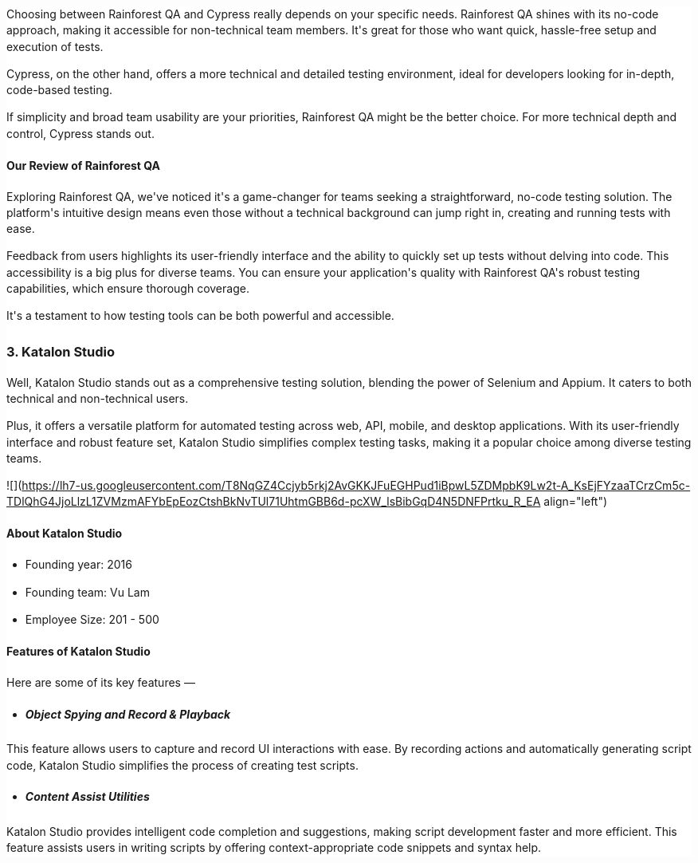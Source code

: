 Choosing between Rainforest QA and Cypress really depends on your specific needs. Rainforest QA shines with its no-code approach, making it accessible for non-technical team members. It's great for those who want quick, hassle-free setup and execution of tests.

Cypress, on the other hand, offers a more technical and detailed testing environment, ideal for developers looking for in-depth, code-based testing.

If simplicity and broad team usability are your priorities, Rainforest QA might be the better choice. For more technical depth and control, Cypress stands out.

#### **Our Review of Rainforest QA**

Exploring Rainforest QA, we've noticed it's a game-changer for teams seeking a straightforward, no-code testing solution. The platform's intuitive design means even those without a technical background can jump right in, creating and running tests with ease.

Feedback from users highlights its user-friendly interface and the ability to quickly set up tests without delving into code. This accessibility is a big plus for diverse teams. You can ensure your application's quality with Rainforest QA's robust testing capabilities, which ensure thorough coverage.

It's a testament to how testing tools can be both powerful and accessible.

### **3\. Katalon Studio**

Well, Katalon Studio stands out as a comprehensive testing solution, blending the power of Selenium and Appium. It caters to both technical and non-technical users.

Plus, it offers a versatile platform for automated testing across web, API, mobile, and desktop applications. With its user-friendly interface and robust feature set, Katalon Studio simplifies complex testing tasks, making it a popular choice among diverse testing teams.

![](https://lh7-us.googleusercontent.com/T8NqGZ4Ccjyb5rkj2AvGKKJFuEGHPud1iBpwL5ZDMpbK9Lw2t-A_KsEjFYzaaTCrzCm5c-TDlQhG4JjoLlzL1ZVMzmAFYbEpEozCtshBkNvTUl71UhtmGBB6d-pcXW_lsBibGqD4N5DNFPrtku_R_EA align="left")

#### **About Katalon Studio**

* Founding year: 2016
    
* Founding team: Vu Lam
    
* Employee Size: 201 - 500
    

#### **Features of Katalon Studio**

Here are some of its key features —

* ##### **Object Spying and Record & Playback**
    

This feature allows users to capture and record UI interactions with ease. By recording actions and automatically generating script code, Katalon Studio simplifies the process of creating test scripts.

* ##### **Content Assist Utilities**
    

Katalon Studio provides intelligent code completion and suggestions, making script development faster and more efficient. This feature assists users in writing scripts by offering context-appropriate code snippets and syntax help.
